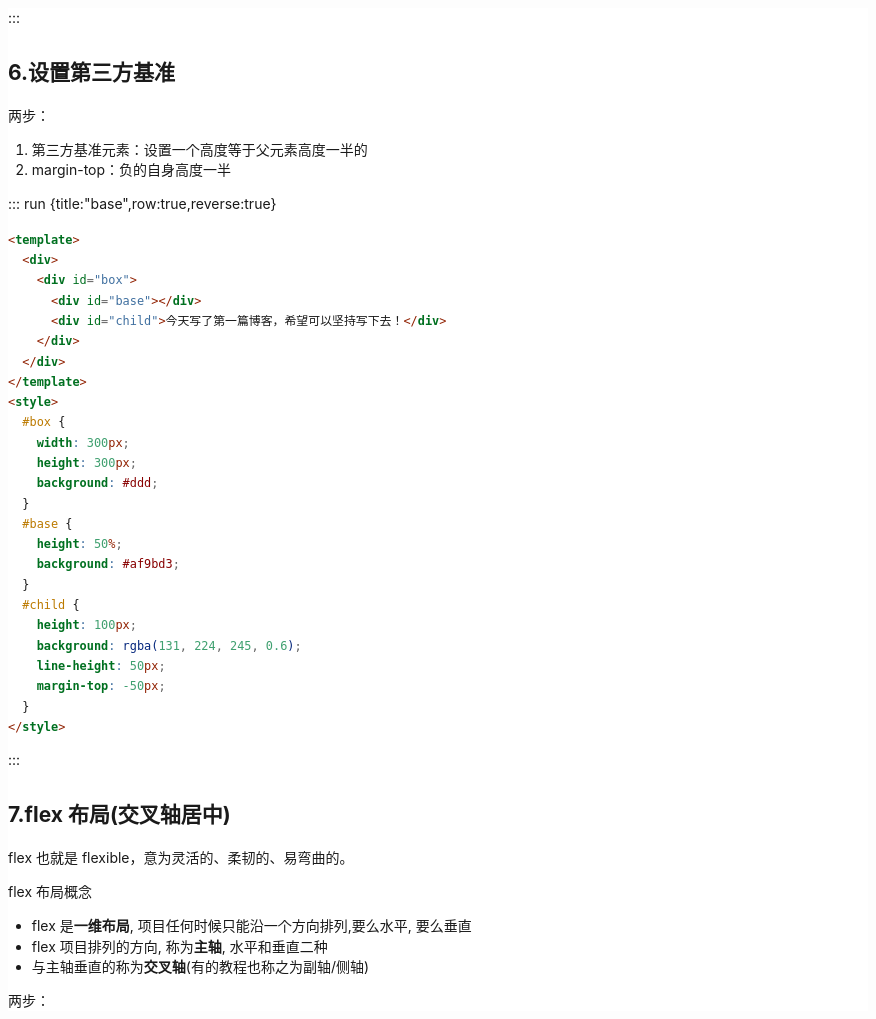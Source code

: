 ```html
```

:::

## 6.设置第三方基准

两步：

1. 第三方基准元素：设置一个高度等于父元素高度一半的
2. margin-top：负的自身高度一半

::: run {title:"base",row:true,reverse:true}

```html
<template>
  <div>
    <div id="box">
      <div id="base"></div>
      <div id="child">今天写了第一篇博客，希望可以坚持写下去！</div>
    </div>
  </div>
</template>
<style>
  #box {
    width: 300px;
    height: 300px;
    background: #ddd;
  }
  #base {
    height: 50%;
    background: #af9bd3;
  }
  #child {
    height: 100px;
    background: rgba(131, 224, 245, 0.6);
    line-height: 50px;
    margin-top: -50px;
  }
</style>
```

:::

## 7.flex 布局(交叉轴居中)

flex 也就是 flexible，意为灵活的、柔韧的、易弯曲的。

flex 布局概念

- flex 是**一维布局**, 项目任何时候只能沿一个方向排列,要么水平, 要么垂直
- flex 项目排列的方向, 称为**主轴**, 水平和垂直二种
- 与主轴垂直的称为**交叉轴**(有的教程也称之为副轴/侧轴)

两步：
